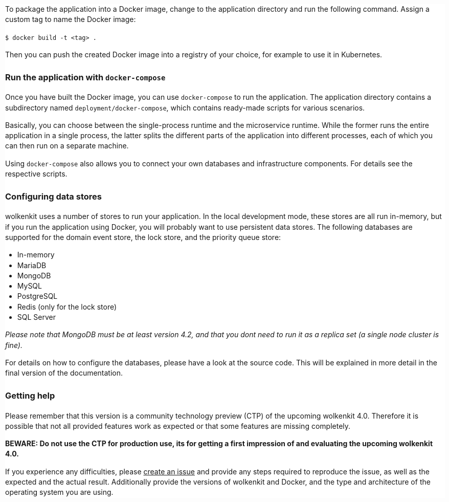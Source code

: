 To package the application into a Docker image, change to the application directory and run the following command. Assign a custom tag to name the Docker image:

```shell
$ docker build -t <tag> .
```

Then you can push the created Docker image into a registry of your choice, for example to use it in Kubernetes.

### Run the application with `docker-compose`

Once you have built the Docker image, you can use `docker-compose` to run the application. The application directory contains a subdirectory named `deployment/docker-compose`, which contains ready-made scripts for various scenarios.

Basically, you can choose between the single-process runtime and the microservice runtime. While the former runs the entire application in a single process, the latter splits the different parts of the application into different processes, each of which you can then run on a separate machine.

Using `docker-compose` also allows you to connect your own databases and infrastructure components. For details see the respective scripts.

### Configuring data stores

wolkenkit uses a number of stores to run your application. In the local development mode, these stores are all run in-memory, but if you run the application using Docker, you will probably want to use persistent data stores. The following databases are supported for the domain event store, the lock store, and the priority queue store:

- In-memory
- MariaDB
- MongoDB
- MySQL
- PostgreSQL
- Redis (only for the lock store)
- SQL Server

*Please note that MongoDB must be at least version 4.2, and that you dont need to run it as a replica set (a single node cluster is fine).*

For details on how to configure the databases, please have a look at the source code. This will be explained in more detail in the final version of the documentation.

### Getting help

Please remember that this version is a community technology preview (CTP) of the upcoming wolkenkit 4.0. Therefore it is possible that not all provided features work as expected or that some features are missing completely.

**BEWARE: Do not use the CTP for production use, its for getting a first impression of and evaluating the upcoming wolkenkit 4.0.**

If you experience any difficulties, please [create an issue](https://github.com/thenativeweb/wolkenkit/issues/new/choose) and provide any steps required to reproduce the issue, as well as the expected and the actual result. Additionally provide the versions of wolkenkit and Docker, and the type and architecture of the operating system you are using.
